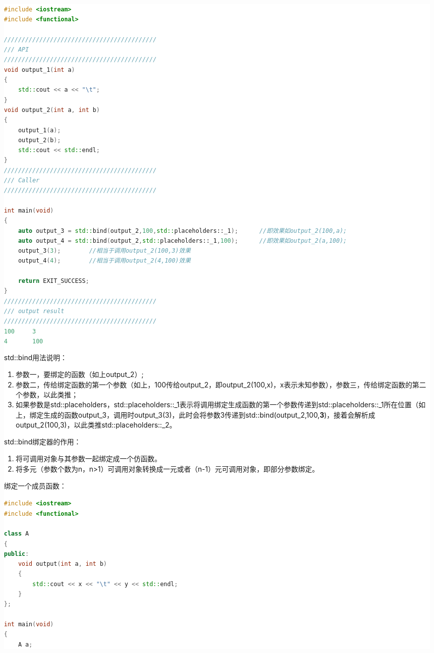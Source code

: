 ``` c++
#include <iostream>
#include <functional>

///////////////////////////////////////////
/// API 
///////////////////////////////////////////
void output_1(int a)
{
	std::cout << a << "\t";
}
void output_2(int a, int b)
{
	output_1(a);
	output_2(b);
	std::cout << std::endl;
}
///////////////////////////////////////////
/// Caller
///////////////////////////////////////////

int main(void)
{
	auto output_3 = std::bind(output_2,100,std::placeholders::_1);		//即效果如output_2(100,a);
	auto output_4 = std::bind(output_2,std::placeholders::_1,100);		//即效果如output_2(a,100);
	output_3(3);		//相当于调用output_2(100,3)效果
	output_4(4);		//相当于调用output_2(4,100)效果

	return EXIT_SUCCESS;
}
///////////////////////////////////////////
/// output result
///////////////////////////////////////////
100		3
4		100
```
std::bind用法说明：
1. 参数一，要绑定的函数（如上output_2）;
2. 参数二，传给绑定函数的第一个参数（如上，100传给output_2，即output_2(100,x)，x表示未知参数），参数三，传给绑定函数的第二个参数，以此类推；
3. 如果参数是std::placeholders，std::placeholders::_1表示将调用绑定生成函数的第一个参数传递到std::placeholders::_1所在位置（如上，绑定生成的函数output_3，调用时output_3(3)，此时会将参数3传递到std::bind(output_2,100,**3**)，接着会解析成output_2(100,3)，以此类推std::placeholders::_2。

std::bind绑定器的作用：
1. 将可调用对象与其参数一起绑定成一个仿函数。
2. 将多元（参数个数为n，n>1）可调用对象转换成一元或者（n-1）元可调用对象，即部分参数绑定。

绑定一个成员函数：
``` c++
#include <iostream>
#include <functional>

class A
{
public:
	void output(int a, int b)
	{
		std::cout << x << "\t" << y << std::endl;
	}
};

int main(void)
{
	A a;
```